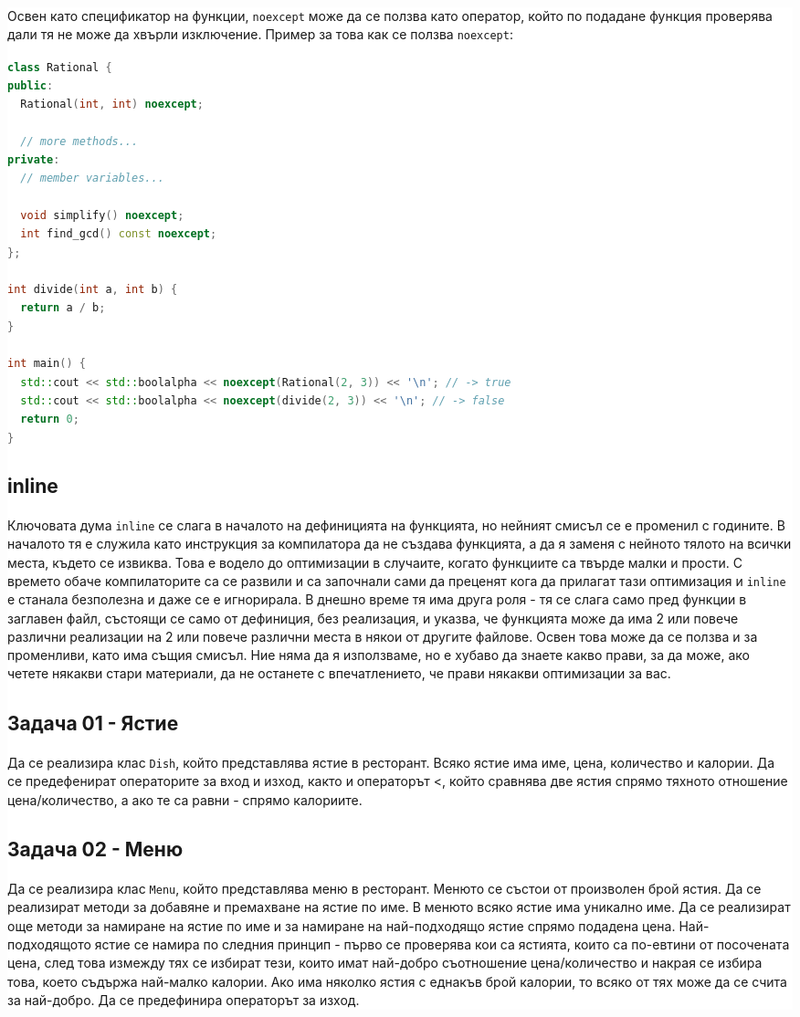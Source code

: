 Освен като спецификатор на функции, `noexcept` може да се ползва като оператор, който по подадане функция проверява дали тя не може да хвърли изключение. Пример за това как се ползва `noexcept`:
```c++
class Rational {
public:
  Rational(int, int) noexcept;

  // more methods...
private:
  // member variables...

  void simplify() noexcept;
  int find_gcd() const noexcept;
};

int divide(int a, int b) {
  return a / b;
}

int main() { 
  std::cout << std::boolalpha << noexcept(Rational(2, 3)) << '\n'; // -> true
  std::cout << std::boolalpha << noexcept(divide(2, 3)) << '\n'; // -> false
  return 0;
}
```

## inline
Ключовата дума `inline` се слага в началото на дефиницията на функцията, но нейният смисъл се е променил с годините. В началото тя е служила като инструкция за компилатора да не създава функцията, а да я заменя с нейното тялото на всички места, където се извиква. Това е водело до оптимизации в случаите, когато функциите са твърде малки и прости. С времето обаче компилаторите са се развили и са започнали сами да преценят кога да прилагат тази оптимизация и `inline` е станала безполезна и даже се е игнорирала. В днешно време тя има друга роля - тя се слага само пред функции в заглавен файл, състоящи се само от дефиниция, без реализация, и указва, че функцията може да има 2 или повече различни реализации на 2 или повече различни места в някои от другите файлове. Освен това може да се ползва и за променливи, като има същия смисъл. Ние няма да я използваме, но е хубаво да знаете какво прави, за да може, ако четете някакви стари материали, да не останете с впечатлението, че прави някакви оптимизации за вас.

## Задача 01 - Ястие
Да се реализира клас `Dish`, който представлява ястие в ресторант. Всяко ястие има име, цена, количество и калории. Да се предефенират операторите за вход и изход, както и операторът <, който сравнява две ястия спрямо тяхното отношение цена/количество, а ако те са равни - спрямо калориите.

## Задача 02 - Меню
Да се реализира клас `Menu`, който представлява меню в ресторант. Менюто се състои от произволен брой ястия. Да се реализират методи за добавяне и премахване на ястие по име. В менюто всяко ястие има уникално име. Да се реализират още методи за намиране на ястие по име и за намиране на най-подходящо ястие спрямо подадена цена. Най-подходящото ястие се намира по следния принцип - първо се проверява кои са ястията, които са по-евтини от посочената цена, след това измежду тях се избират тези, които имат най-добро съотношение цена/количество и накрая се избира това, което съдържа най-малко калории. Ако има няколко ястия с еднакъв брой калории, то всяко от тях може да се счита за най-добро. Да се предефинира операторът за изход.
